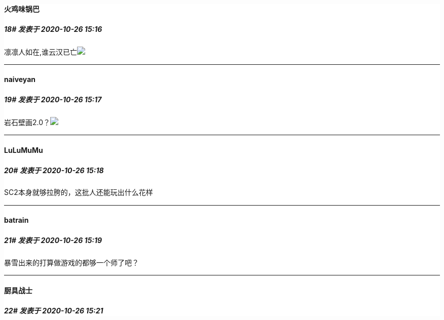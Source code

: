 ####  火鸡味锅巴  
##### 18#       发表于 2020-10-26 15:16




凛凛人如在,谁云汉已亡<img src="https://static.saraba1st.com/image/smiley/face2017/067.png" referrerpolicy="no-referrer">







*****

####  naiveyan  
##### 19#       发表于 2020-10-26 15:17




岩石壁画2.0？<img src="https://static.saraba1st.com/image/smiley/face2017/049.png" referrerpolicy="no-referrer">







*****

####  LuLuMuMu  
##### 20#       发表于 2020-10-26 15:18




SC2本身就够拉胯的，这批人还能玩出什么花样







*****

####  batrain  
##### 21#       发表于 2020-10-26 15:19




暴雪出来的打算做游戏的都够一个师了吧？







*****

####  厨具战士  
##### 22#       发表于 2020-10-26 15:21

